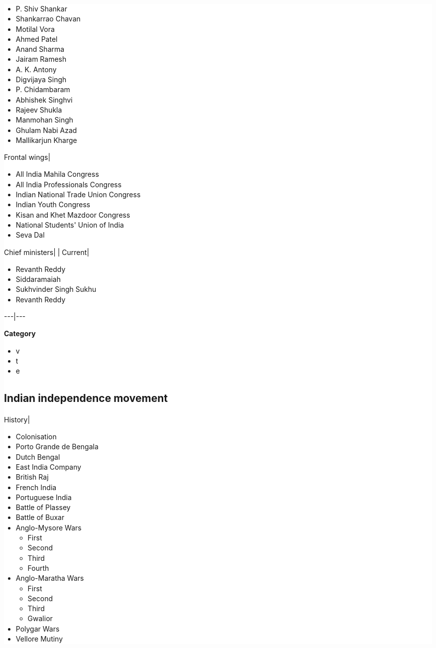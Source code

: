   * P. Shiv Shankar
  * Shankarrao Chavan
  * Motilal Vora
  * Ahmed Patel
  * Anand Sharma
  * Jairam Ramesh
  * A. K. Antony
  * Digvijaya Singh
  * P. Chidambaram
  * Abhishek Singhvi
  * Rajeev Shukla
  * Manmohan Singh
  * Ghulam Nabi Azad
  * Mallikarjun Kharge

  
  
Frontal wings| 

  * All India Mahila Congress
  * All India Professionals Congress
  * Indian National Trade Union Congress
  * Indian Youth Congress
  * Kisan and Khet Mazdoor Congress
  * National Students' Union of India
  * Seva Dal

  
Chief ministers| | Current| 

  * Revanth Reddy
  * Siddaramaiah
  * Sukhvinder Singh Sukhu
  * Revanth Reddy

  
---|---  
  
**Category**  
  
  * v
  * t
  * e

Indian independence movement  
---  
History| 

  * Colonisation
  * Porto Grande de Bengala
  * Dutch Bengal
  * East India Company
  * British Raj
  * French India
  * Portuguese India
  * Battle of Plassey
  * Battle of Buxar
  * Anglo-Mysore Wars
    * First
    * Second
    * Third
    * Fourth
  * Anglo-Maratha Wars 
    * First
    * Second
    * Third
    * Gwalior
  * Polygar Wars
  * Vellore Mutiny
